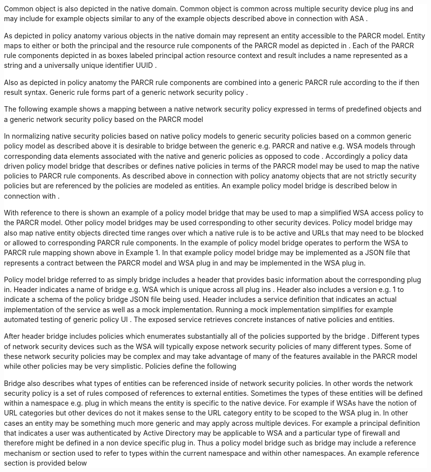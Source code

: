 Common object is also depicted in the native domain. Common object is common across multiple security device plug ins and may include for example objects similar to any of the example objects described above in connection with ASA .

As depicted in policy anatomy various objects in the native domain may represent an entity accessible to the PARCR model. Entity maps to either or both the principal and the resource rule components of the PARCR model as depicted in . Each of the PARCR rule components depicted in as boxes labeled principal action resource context and result includes a name represented as a string and a universally unique identifier UUID .

Also as depicted in policy anatomy the PARCR rule components are combined into a generic PARCR rule according to the if then result syntax. Generic rule forms part of a generic network security policy .

The following example shows a mapping between a native network security policy expressed in terms of predefined objects and a generic network security policy based on the PARCR model 

In normalizing native security policies based on native policy models to generic security policies based on a common generic policy model as described above it is desirable to bridge between the generic e.g. PARCR and native e.g. WSA models through corresponding data elements associated with the native and generic policies as opposed to code . Accordingly a policy data driven policy model bridge that describes or defines native policies in terms of the PARCR model may be used to map the native policies to PARCR rule components. As described above in connection with policy anatomy objects that are not strictly security policies but are referenced by the policies are modeled as entities. An example policy model bridge is described below in connection with .

With reference to there is shown an example of a policy model bridge that may be used to map a simplified WSA access policy to the PARCR model. Other policy model bridges may be used corresponding to other security devices. Policy model bridge may also map native entity objects directed time ranges over which a native rule is to be active and URLs that may need to be blocked or allowed to corresponding PARCR rule components. In the example of policy model bridge operates to perform the WSA to PARCR rule mapping shown above in Example 1. In that example policy model bridge may be implemented as a JSON file that represents a contract between the PARCR model and WSA plug in and may be implemented in the WSA plug in.

Policy model bridge referred to as simply bridge includes a header that provides basic information about the corresponding plug in. Header indicates a name of bridge e.g. WSA which is unique across all plug ins . Header also includes a version e.g. 1 to indicate a schema of the policy bridge JSON file being used. Header includes a service definition that indicates an actual implementation of the service as well as a mock implementation. Running a mock implementation simplifies for example automated testing of generic policy UI . The exposed service retrieves concrete instances of native policies and entities.

After header bridge includes policies which enumerates substantially all of the policies supported by the bridge . Different types of network security devices such as the WSA will typically expose network security policies of many different types. Some of these network security policies may be complex and may take advantage of many of the features available in the PARCR model while other policies may be very simplistic. Policies define the following 

Bridge also describes what types of entities can be referenced inside of network security policies. In other words the network security policy is a set of rules composed of references to external entities. Sometimes the types of these entities will be defined within a namespace e.g. plug in which means the entity is specific to the native device. For example if WSAs have the notion of URL categories but other devices do not it makes sense to the URL category entity to be scoped to the WSA plug in. In other cases an entity may be something much more generic and may apply across multiple devices. For example a principal definition that indicates a user was authenticated by Active Directory may be applicable to WSA and a particular type of firewall and therefore might be defined in a non device specific plug in. Thus a policy model bridge such as bridge may include a reference mechanism or section used to refer to types within the current namespace and within other namespaces. An example reference section is provided below 
